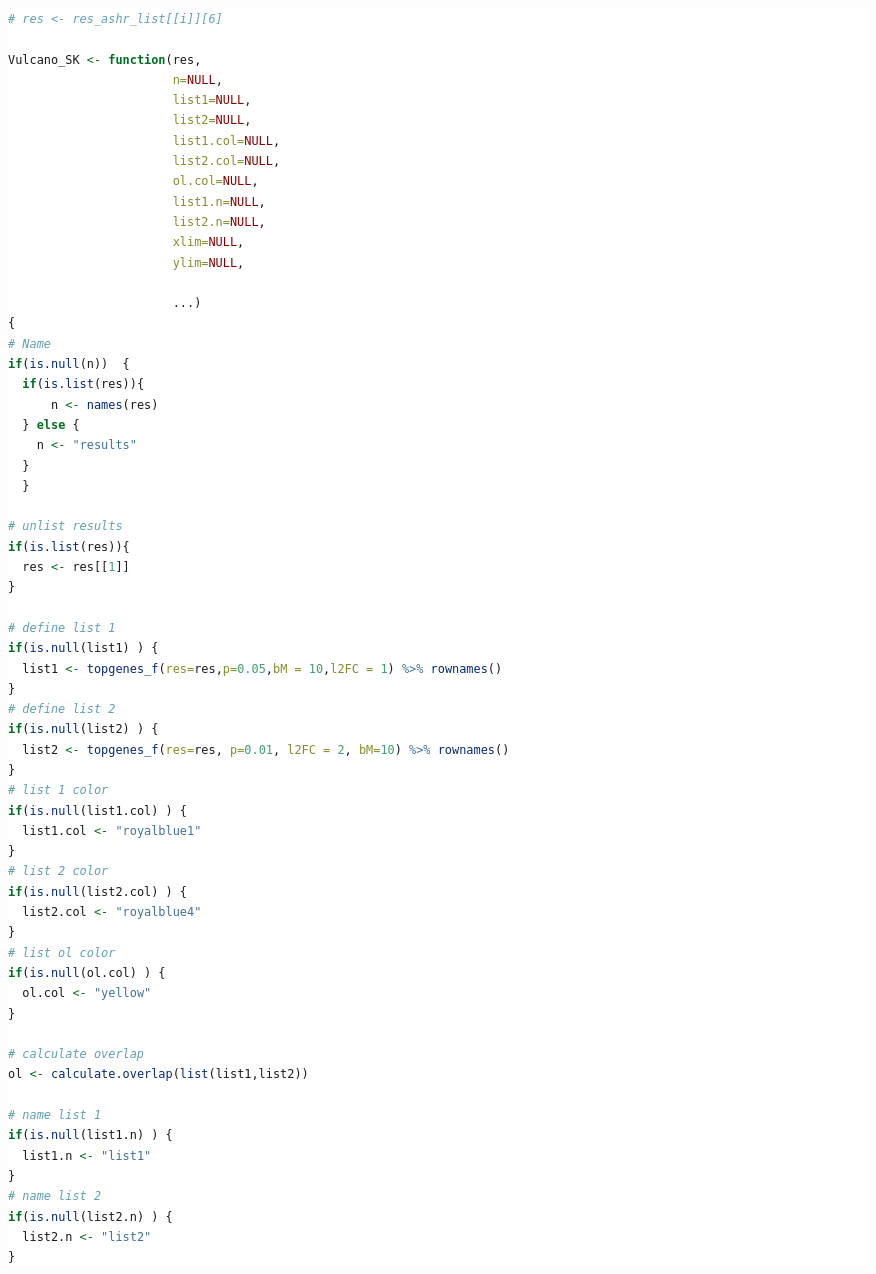 ``` r
# res <- res_ashr_list[[i]][6]

Vulcano_SK <- function(res,
                       n=NULL,
                       list1=NULL,
                       list2=NULL,
                       list1.col=NULL,
                       list2.col=NULL,
                       ol.col=NULL,
                       list1.n=NULL,
                       list2.n=NULL,
                       xlim=NULL,
                       ylim=NULL,
                       
                       ...)
{
# Name
if(is.null(n))  {
  if(is.list(res)){
      n <- names(res)
  } else {
    n <- "results"
  }
  }
  
# unlist results
if(is.list(res)){
  res <- res[[1]]
}
  
# define list 1
if(is.null(list1) ) {
  list1 <- topgenes_f(res=res,p=0.05,bM = 10,l2FC = 1) %>% rownames()
}
# define list 2
if(is.null(list2) ) {
  list2 <- topgenes_f(res=res, p=0.01, l2FC = 2, bM=10) %>% rownames()
}
# list 1 color
if(is.null(list1.col) ) {
  list1.col <- "royalblue1"
}
# list 2 color
if(is.null(list2.col) ) {
  list2.col <- "royalblue4"
}
# list ol color
if(is.null(ol.col) ) {
  ol.col <- "yellow"
} 

# calculate overlap
ol <- calculate.overlap(list(list1,list2))

# name list 1
if(is.null(list1.n) ) {
  list1.n <- "list1"
}
# name list 2
if(is.null(list2.n) ) {
  list2.n <- "list2"
}

```